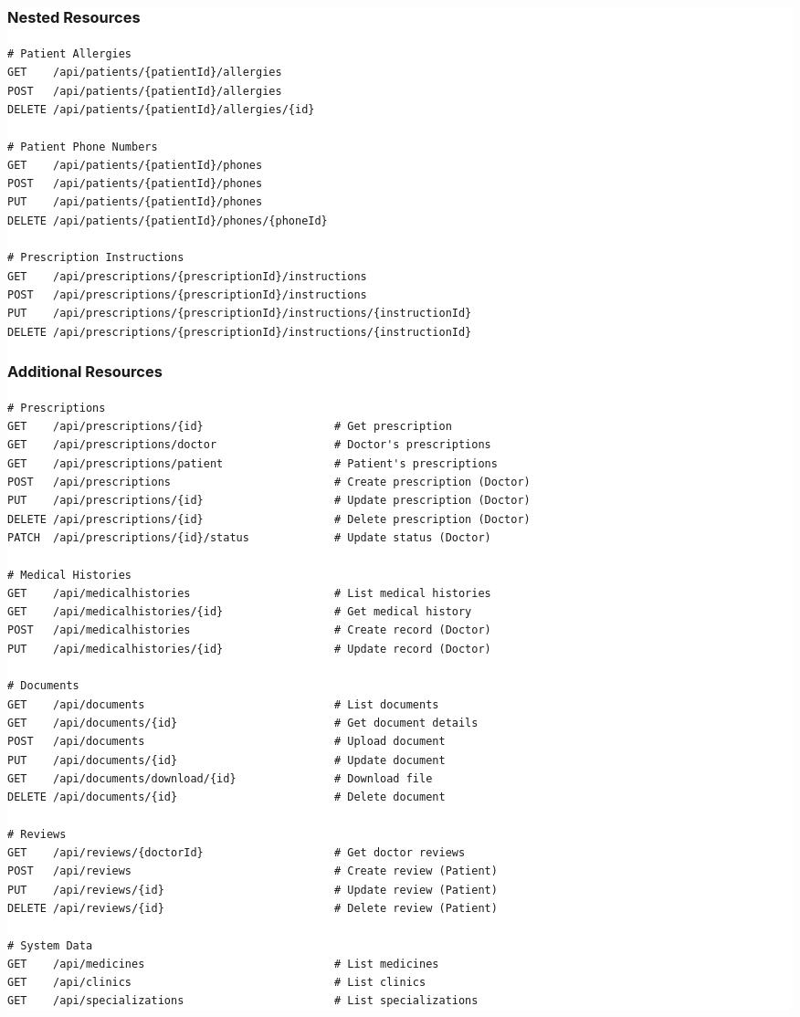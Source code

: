 ### Nested Resources
```
# Patient Allergies
GET    /api/patients/{patientId}/allergies
POST   /api/patients/{patientId}/allergies
DELETE /api/patients/{patientId}/allergies/{id}

# Patient Phone Numbers
GET    /api/patients/{patientId}/phones
POST   /api/patients/{patientId}/phones
PUT    /api/patients/{patientId}/phones
DELETE /api/patients/{patientId}/phones/{phoneId}

# Prescription Instructions
GET    /api/prescriptions/{prescriptionId}/instructions
POST   /api/prescriptions/{prescriptionId}/instructions
PUT    /api/prescriptions/{prescriptionId}/instructions/{instructionId}
DELETE /api/prescriptions/{prescriptionId}/instructions/{instructionId}
```

### Additional Resources
```
# Prescriptions
GET    /api/prescriptions/{id}                    # Get prescription
GET    /api/prescriptions/doctor                  # Doctor's prescriptions
GET    /api/prescriptions/patient                 # Patient's prescriptions
POST   /api/prescriptions                         # Create prescription (Doctor)
PUT    /api/prescriptions/{id}                    # Update prescription (Doctor)
DELETE /api/prescriptions/{id}                    # Delete prescription (Doctor)
PATCH  /api/prescriptions/{id}/status             # Update status (Doctor)

# Medical Histories
GET    /api/medicalhistories                      # List medical histories
GET    /api/medicalhistories/{id}                 # Get medical history
POST   /api/medicalhistories                      # Create record (Doctor)
PUT    /api/medicalhistories/{id}                 # Update record (Doctor)

# Documents
GET    /api/documents                             # List documents
GET    /api/documents/{id}                        # Get document details
POST   /api/documents                             # Upload document
PUT    /api/documents/{id}                        # Update document
GET    /api/documents/download/{id}               # Download file
DELETE /api/documents/{id}                        # Delete document

# Reviews
GET    /api/reviews/{doctorId}                    # Get doctor reviews
POST   /api/reviews                               # Create review (Patient)
PUT    /api/reviews/{id}                          # Update review (Patient)
DELETE /api/reviews/{id}                          # Delete review (Patient)

# System Data
GET    /api/medicines                             # List medicines
GET    /api/clinics                               # List clinics
GET    /api/specializations                       # List specializations
```
